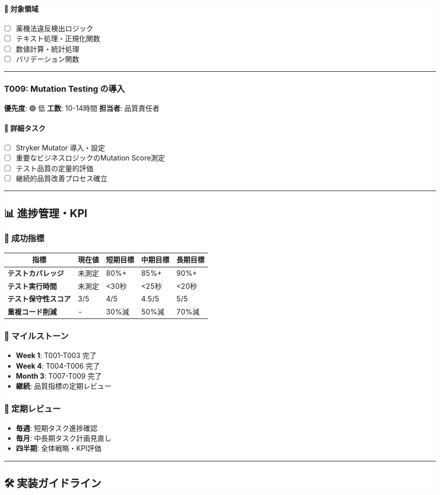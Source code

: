 #### 🎯 対象領域
- [ ] 薬機法違反検出ロジック
- [ ] テキスト処理・正規化関数
- [ ] 数値計算・統計処理
- [ ] バリデーション関数

---

### T009: Mutation Testing の導入

**優先度**: 🟢 低
**工数**: 10-14時間
**担当者**: 品質責任者

#### 📝 詳細タスク
- [ ] Stryker Mutator 導入・設定
- [ ] 重要なビジネスロジックのMutation Score測定
- [ ] テスト品質の定量的評価
- [ ] 継続的品質改善プロセス確立

---

## 📊 **進捗管理・KPI**

### 🎯 成功指標

| 指標 | 現在値 | 短期目標 | 中期目標 | 長期目標 |
|------|--------|----------|----------|----------|
| **テストカバレッジ** | 未測定 | 80%+ | 85%+ | 90%+ |
| **テスト実行時間** | 未測定 | <30秒 | <25秒 | <20秒 |
| **テスト保守性スコア** | 3/5 | 4/5 | 4.5/5 | 5/5 |
| **重複コード削減** | - | 30%減 | 50%減 | 70%減 |

### 📅 マイルストーン

- **Week 1**: T001-T003 完了
- **Week 4**: T004-T006 完了  
- **Month 3**: T007-T009 完了
- **継続**: 品質指標の定期レビュー

### 🔄 定期レビュー

- **毎週**: 短期タスク進捗確認
- **毎月**: 中長期タスク計画見直し
- **四半期**: 全体戦略・KPI評価

---

## 🛠️ **実装ガイドライン**
